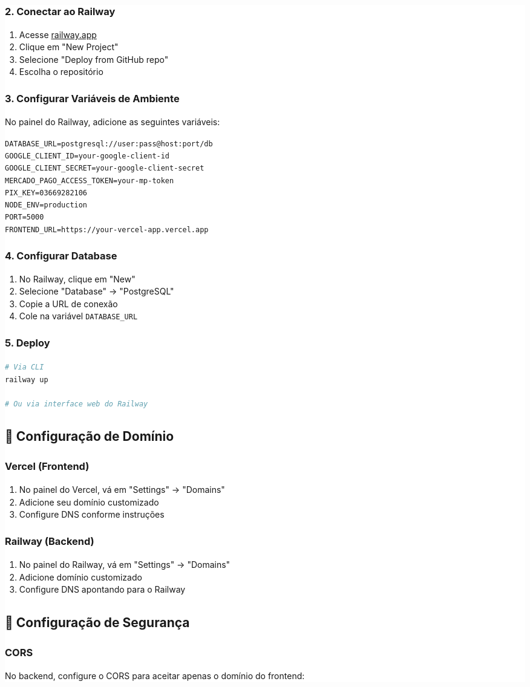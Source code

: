 ### 2. Conectar ao Railway
1. Acesse [railway.app](https://railway.app)
2. Clique em "New Project"
3. Selecione "Deploy from GitHub repo"
4. Escolha o repositório

### 3. Configurar Variáveis de Ambiente
No painel do Railway, adicione as seguintes variáveis:

```env
DATABASE_URL=postgresql://user:pass@host:port/db
GOOGLE_CLIENT_ID=your-google-client-id
GOOGLE_CLIENT_SECRET=your-google-client-secret
MERCADO_PAGO_ACCESS_TOKEN=your-mp-token
PIX_KEY=03669282106
NODE_ENV=production
PORT=5000
FRONTEND_URL=https://your-vercel-app.vercel.app
```

### 4. Configurar Database
1. No Railway, clique em "New"
2. Selecione "Database" → "PostgreSQL"
3. Copie a URL de conexão
4. Cole na variável `DATABASE_URL`

### 5. Deploy
```bash
# Via CLI
railway up

# Ou via interface web do Railway
```

## 🔧 Configuração de Domínio

### Vercel (Frontend)
1. No painel do Vercel, vá em "Settings" → "Domains"
2. Adicione seu domínio customizado
3. Configure DNS conforme instruções

### Railway (Backend)
1. No painel do Railway, vá em "Settings" → "Domains"
2. Adicione domínio customizado
3. Configure DNS apontando para o Railway

## 🔐 Configuração de Segurança

### CORS
No backend, configure o CORS para aceitar apenas o domínio do frontend:
